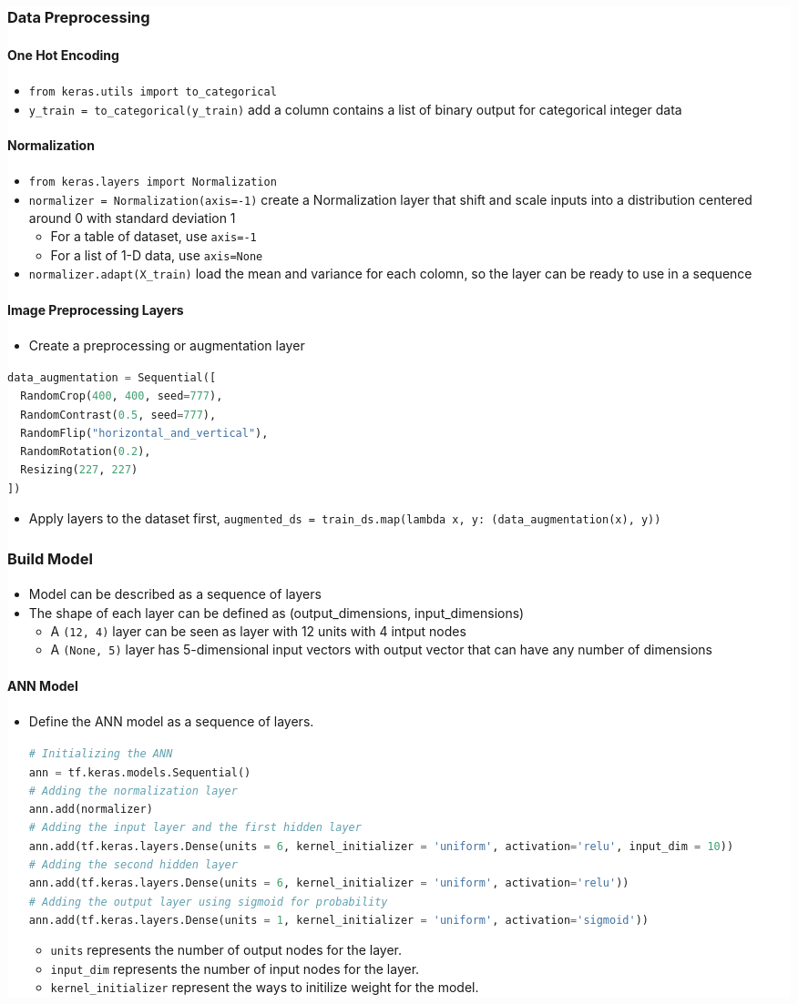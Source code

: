 ### Data Preprocessing

#### One Hot Encoding

- `from keras.utils import to_categorical`
- `y_train = to_categorical(y_train)` add a column contains a list of binary output for categorical integer data

#### Normalization

- `from keras.layers import Normalization`
- `normalizer = Normalization(axis=-1)` create a Normalization layer that shift and scale inputs into a distribution centered around 0 with standard deviation 1
  - For a table of dataset, use `axis=-1`
  - For a list of 1-D data, use `axis=None`
- `normalizer.adapt(X_train)` load the mean and variance for each colomn, so the layer can be ready to use in a sequence

#### Image Preprocessing Layers

- Create a preprocessing or augmentation layer

```py
data_augmentation = Sequential([
  RandomCrop(400, 400, seed=777),
  RandomContrast(0.5, seed=777),
  RandomFlip("horizontal_and_vertical"),
  RandomRotation(0.2),
  Resizing(227, 227)
])
```

- Apply layers to the dataset first, `augmented_ds = train_ds.map(lambda x, y: (data_augmentation(x), y))`

### Build Model

- Model can be described as a sequence of layers
- The shape of each layer can be defined as (output_dimensions, input_dimensions)
  - A `(12, 4)` layer can be seen as layer with 12 units with 4 intput nodes
  - A `(None, 5)` layer has 5-dimensional input vectors with output vector that can have any number of dimensions

#### ANN Model

- Define the ANN model as a sequence of layers.
  ```py
  # Initializing the ANN
  ann = tf.keras.models.Sequential()
  # Adding the normalization layer
  ann.add(normalizer)
  # Adding the input layer and the first hidden layer
  ann.add(tf.keras.layers.Dense(units = 6, kernel_initializer = 'uniform', activation='relu', input_dim = 10))
  # Adding the second hidden layer
  ann.add(tf.keras.layers.Dense(units = 6, kernel_initializer = 'uniform', activation='relu'))
  # Adding the output layer using sigmoid for probability
  ann.add(tf.keras.layers.Dense(units = 1, kernel_initializer = 'uniform', activation='sigmoid'))
  ```
  - `units` represents the number of output nodes for the layer.
  - `input_dim` represents the number of input nodes for the layer.
  - `kernel_initializer` represent the ways to initilize weight for the model.
